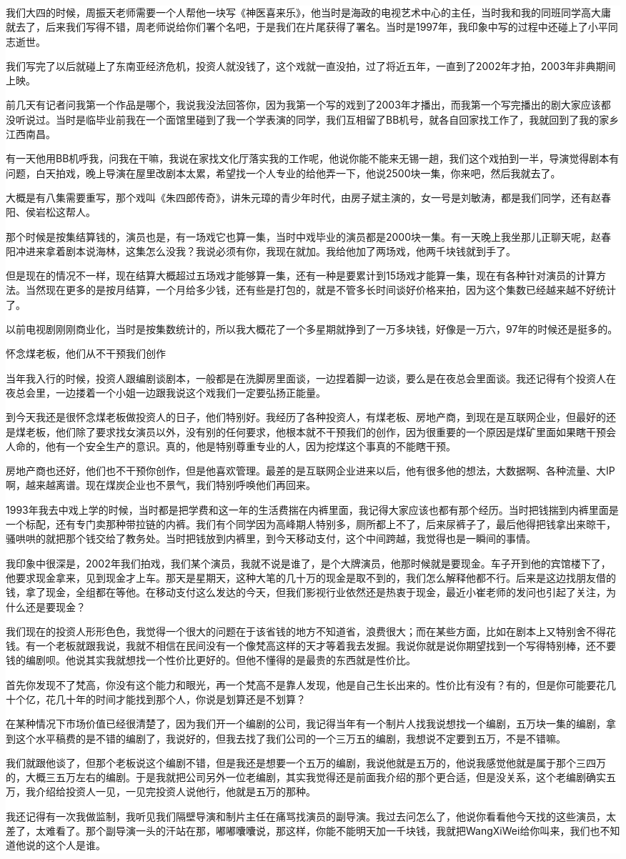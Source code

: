 
我们大四的时候，周振天老师需要一个人帮他一块写《神医喜来乐》，他当时是海政的电视艺术中心的主任，当时我和我的同班同学高大庸就去了，后来我们写得不错，周老师说给你们署个名吧，于是我们在片尾获得了署名。当时是1997年，我印象中写的过程中还碰上了小平同志逝世。


我们写完了以后就碰上了东南亚经济危机，投资人就没钱了，这个戏就一直没拍，过了将近五年，一直到了2002年才拍，2003年非典期间上映。


前几天有记者问我第一个作品是哪个，我说我没法回答你，因为我第一个写的戏到了2003年才播出，而我第一个写完播出的剧大家应该都没听说过。当时是临毕业前我在一个面馆里碰到了我一个学表演的同学，我们互相留了BB机号，就各自回家找工作了，我就回到了我的家乡江西南昌。


有一天他用BB机呼我，问我在干嘛，我说在家找文化厅落实我的工作呢，他说你能不能来无锡一趟，我们这个戏拍到一半，导演觉得剧本有问题，白天拍戏，晚上导演在屋里改剧本太累，希望找一个人专业的给他弄一下，他说2500块一集，你来吧，然后我就去了。


大概是有八集需要重写，那个戏叫《朱四郎传奇》，讲朱元璋的青少年时代，由房子斌主演的，女一号是刘敏涛，都是我们同学，还有赵春阳、侯岩松这帮人。


那个时候是按集结算钱的，演员也是，有一场戏它也算一集，当时中戏毕业的演员都是2000块一集。有一天晚上我坐那儿正聊天呢，赵春阳冲进来拿着剧本说海林，这集怎么没我？我说必须有你，我现在就加。我给他加了两场戏，他两千块钱就到手了。


但是现在的情况不一样，现在结算大概超过五场戏才能够算一集，还有一种是要累计到15场戏才能算一集，现在有各种针对演员的计算方法。当然现在更多的是按月结算，一个月给多少钱，还有些是打包的，就是不管多长时间谈好价格来拍，因为这个集数已经越来越不好统计了。


以前电视剧刚刚商业化，当时是按集数统计的，所以我大概花了一个多星期就挣到了一万多块钱，好像是一万六，97年的时候还是挺多的。


怀念煤老板，他们从不干预我们创作


当年我入行的时候，投资人跟编剧谈剧本，一般都是在洗脚房里面谈，一边捏着脚一边谈，要么是在夜总会里面谈。我还记得有个投资人在夜总会里，一边搂着一个小姐一边跟我说这个戏我们一定要弘扬正能量。


到今天我还是很怀念煤老板做投资人的日子，他们特别好。我经历了各种投资人，有煤老板、房地产商，到现在是互联网企业，但最好的还是煤老板，他们除了要求找女演员以外，没有别的任何要求，他根本就不干预我们的创作，因为很重要的一个原因是煤矿里面如果瞎干预会人命的，他有一个安全生产的意识。真的，他是特别尊重专业的人，因为挖煤这个事真的不能瞎干预。


房地产商也还好，他们也不干预你创作，但是他喜欢管理。最差的是互联网企业进来以后，他有很多他的想法，大数据啊、各种流量、大IP啊，越来越离谱。现在煤炭企业也不景气，我们特别呼唤他们再回来。


1993年我去中戏上学的时候，当时都是把学费和这一年的生活费揣在内裤里面，我记得大家应该也都有那个经历。当时把钱揣到内裤里面是一个标配，还有专门卖那种带拉链的内裤。我们有个同学因为高峰期人特别多，厕所都上不了，后来尿裤子了，最后他得把钱拿出来晾干，骚哄哄的就把那个钱交给了教务处。当时把钱放到内裤里，到今天移动支付，这个中间跨越，我觉得也是一瞬间的事情。


我印象中很深是，2002年我们拍戏，我们某个演员，我就不说是谁了，是个大牌演员，他那时候就是要现金。车子开到他的宾馆楼下了，他要求现金拿来，见到现金才上车。那天是星期天，这种大笔的几十万的现金是取不到的，我们怎么解释他都不行。后来是这边找朋友借的钱，拿了现金，全组都在等他。在移动支付这么发达的今天，但我们影视行业依然还是热衷于现金，最近小崔老师的发问也引起了关注，为什么还是要现金？


我们现在的投资人形形色色，我觉得一个很大的问题在于该省钱的地方不知道省，浪费很大；而在某些方面，比如在剧本上又特别舍不得花钱。有一个老板就跟我说，我就不相信在民间没有一个像梵高这样的天才等着我去发掘。我说你就是说你期望找到一个写得特别棒，还不要钱的编剧呗。他说其实我就想找一个性价比更好的。但他不懂得的是最贵的东西就是性价比。


首先你发现不了梵高，你没有这个能力和眼光，再一个梵高不是靠人发现，他是自己生长出来的。性价比有没有？有的，但是你可能要花几十个亿，花几十年的时间才能找到那个人，你说是划算还是不划算？


在某种情况下市场价值已经很清楚了，因为我们开一个编剧的公司，我记得当年有一个制片人找我说想找一个编剧，五万块一集的编剧，拿到这个水平稿费的是不错的编剧了，我说好的，但我去找了我们公司的一个三万五的编剧，我想说不定要到五万，不是不错嘛。


我们就跟他谈了，但那个老板说这个编剧不错，但是我还是想要一个五万的编剧，我说他就是五万的，他说我感觉他就是属于那个三四万的，大概三五万左右的编剧。于是我就把公司另外一位老编剧，其实我觉得还是前面我介绍的那个更合适，但是没关系，这个老编剧确实五万，我介绍给投资人一见，一见完投资人说他行，他就是五万的那种。


我还记得有一次我做监制，我听见我们隔壁导演和制片主任在痛骂找演员的副导演。我过去问怎么了，他说你看看他今天找的这些演员，太差了，太难看了。那个副导演一头的汗站在那，嘟嘟囔囔说，那这样，你能不能明天加一千块钱，我就把WangXiWei给你叫来，我们也不知道他说的这个人是谁。
